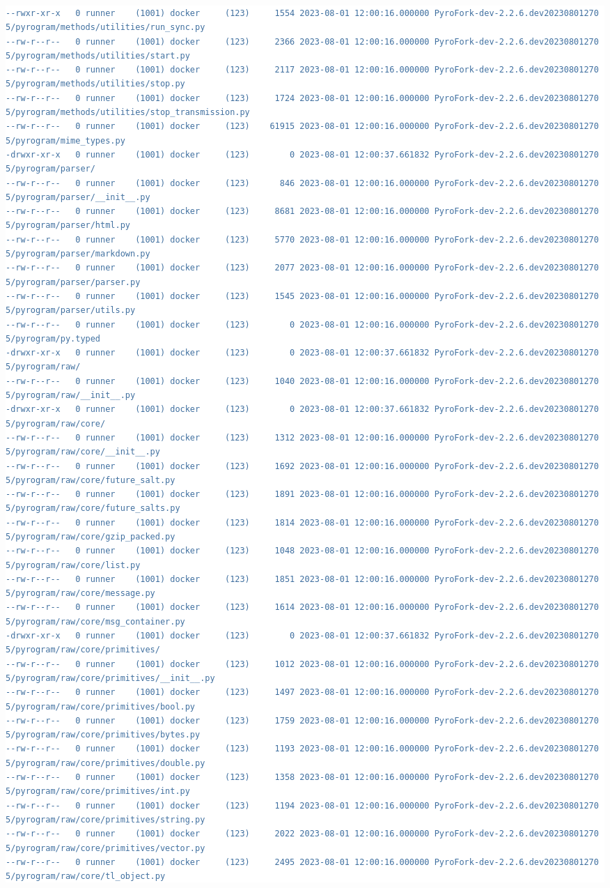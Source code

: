 ```diff
--rwxr-xr-x   0 runner    (1001) docker     (123)     1554 2023-08-01 12:00:16.000000 PyroFork-dev-2.2.6.dev202308012705/pyrogram/methods/utilities/run_sync.py
--rw-r--r--   0 runner    (1001) docker     (123)     2366 2023-08-01 12:00:16.000000 PyroFork-dev-2.2.6.dev202308012705/pyrogram/methods/utilities/start.py
--rw-r--r--   0 runner    (1001) docker     (123)     2117 2023-08-01 12:00:16.000000 PyroFork-dev-2.2.6.dev202308012705/pyrogram/methods/utilities/stop.py
--rw-r--r--   0 runner    (1001) docker     (123)     1724 2023-08-01 12:00:16.000000 PyroFork-dev-2.2.6.dev202308012705/pyrogram/methods/utilities/stop_transmission.py
--rw-r--r--   0 runner    (1001) docker     (123)    61915 2023-08-01 12:00:16.000000 PyroFork-dev-2.2.6.dev202308012705/pyrogram/mime_types.py
-drwxr-xr-x   0 runner    (1001) docker     (123)        0 2023-08-01 12:00:37.661832 PyroFork-dev-2.2.6.dev202308012705/pyrogram/parser/
--rw-r--r--   0 runner    (1001) docker     (123)      846 2023-08-01 12:00:16.000000 PyroFork-dev-2.2.6.dev202308012705/pyrogram/parser/__init__.py
--rw-r--r--   0 runner    (1001) docker     (123)     8681 2023-08-01 12:00:16.000000 PyroFork-dev-2.2.6.dev202308012705/pyrogram/parser/html.py
--rw-r--r--   0 runner    (1001) docker     (123)     5770 2023-08-01 12:00:16.000000 PyroFork-dev-2.2.6.dev202308012705/pyrogram/parser/markdown.py
--rw-r--r--   0 runner    (1001) docker     (123)     2077 2023-08-01 12:00:16.000000 PyroFork-dev-2.2.6.dev202308012705/pyrogram/parser/parser.py
--rw-r--r--   0 runner    (1001) docker     (123)     1545 2023-08-01 12:00:16.000000 PyroFork-dev-2.2.6.dev202308012705/pyrogram/parser/utils.py
--rw-r--r--   0 runner    (1001) docker     (123)        0 2023-08-01 12:00:16.000000 PyroFork-dev-2.2.6.dev202308012705/pyrogram/py.typed
-drwxr-xr-x   0 runner    (1001) docker     (123)        0 2023-08-01 12:00:37.661832 PyroFork-dev-2.2.6.dev202308012705/pyrogram/raw/
--rw-r--r--   0 runner    (1001) docker     (123)     1040 2023-08-01 12:00:16.000000 PyroFork-dev-2.2.6.dev202308012705/pyrogram/raw/__init__.py
-drwxr-xr-x   0 runner    (1001) docker     (123)        0 2023-08-01 12:00:37.661832 PyroFork-dev-2.2.6.dev202308012705/pyrogram/raw/core/
--rw-r--r--   0 runner    (1001) docker     (123)     1312 2023-08-01 12:00:16.000000 PyroFork-dev-2.2.6.dev202308012705/pyrogram/raw/core/__init__.py
--rw-r--r--   0 runner    (1001) docker     (123)     1692 2023-08-01 12:00:16.000000 PyroFork-dev-2.2.6.dev202308012705/pyrogram/raw/core/future_salt.py
--rw-r--r--   0 runner    (1001) docker     (123)     1891 2023-08-01 12:00:16.000000 PyroFork-dev-2.2.6.dev202308012705/pyrogram/raw/core/future_salts.py
--rw-r--r--   0 runner    (1001) docker     (123)     1814 2023-08-01 12:00:16.000000 PyroFork-dev-2.2.6.dev202308012705/pyrogram/raw/core/gzip_packed.py
--rw-r--r--   0 runner    (1001) docker     (123)     1048 2023-08-01 12:00:16.000000 PyroFork-dev-2.2.6.dev202308012705/pyrogram/raw/core/list.py
--rw-r--r--   0 runner    (1001) docker     (123)     1851 2023-08-01 12:00:16.000000 PyroFork-dev-2.2.6.dev202308012705/pyrogram/raw/core/message.py
--rw-r--r--   0 runner    (1001) docker     (123)     1614 2023-08-01 12:00:16.000000 PyroFork-dev-2.2.6.dev202308012705/pyrogram/raw/core/msg_container.py
-drwxr-xr-x   0 runner    (1001) docker     (123)        0 2023-08-01 12:00:37.661832 PyroFork-dev-2.2.6.dev202308012705/pyrogram/raw/core/primitives/
--rw-r--r--   0 runner    (1001) docker     (123)     1012 2023-08-01 12:00:16.000000 PyroFork-dev-2.2.6.dev202308012705/pyrogram/raw/core/primitives/__init__.py
--rw-r--r--   0 runner    (1001) docker     (123)     1497 2023-08-01 12:00:16.000000 PyroFork-dev-2.2.6.dev202308012705/pyrogram/raw/core/primitives/bool.py
--rw-r--r--   0 runner    (1001) docker     (123)     1759 2023-08-01 12:00:16.000000 PyroFork-dev-2.2.6.dev202308012705/pyrogram/raw/core/primitives/bytes.py
--rw-r--r--   0 runner    (1001) docker     (123)     1193 2023-08-01 12:00:16.000000 PyroFork-dev-2.2.6.dev202308012705/pyrogram/raw/core/primitives/double.py
--rw-r--r--   0 runner    (1001) docker     (123)     1358 2023-08-01 12:00:16.000000 PyroFork-dev-2.2.6.dev202308012705/pyrogram/raw/core/primitives/int.py
--rw-r--r--   0 runner    (1001) docker     (123)     1194 2023-08-01 12:00:16.000000 PyroFork-dev-2.2.6.dev202308012705/pyrogram/raw/core/primitives/string.py
--rw-r--r--   0 runner    (1001) docker     (123)     2022 2023-08-01 12:00:16.000000 PyroFork-dev-2.2.6.dev202308012705/pyrogram/raw/core/primitives/vector.py
--rw-r--r--   0 runner    (1001) docker     (123)     2495 2023-08-01 12:00:16.000000 PyroFork-dev-2.2.6.dev202308012705/pyrogram/raw/core/tl_object.py
```